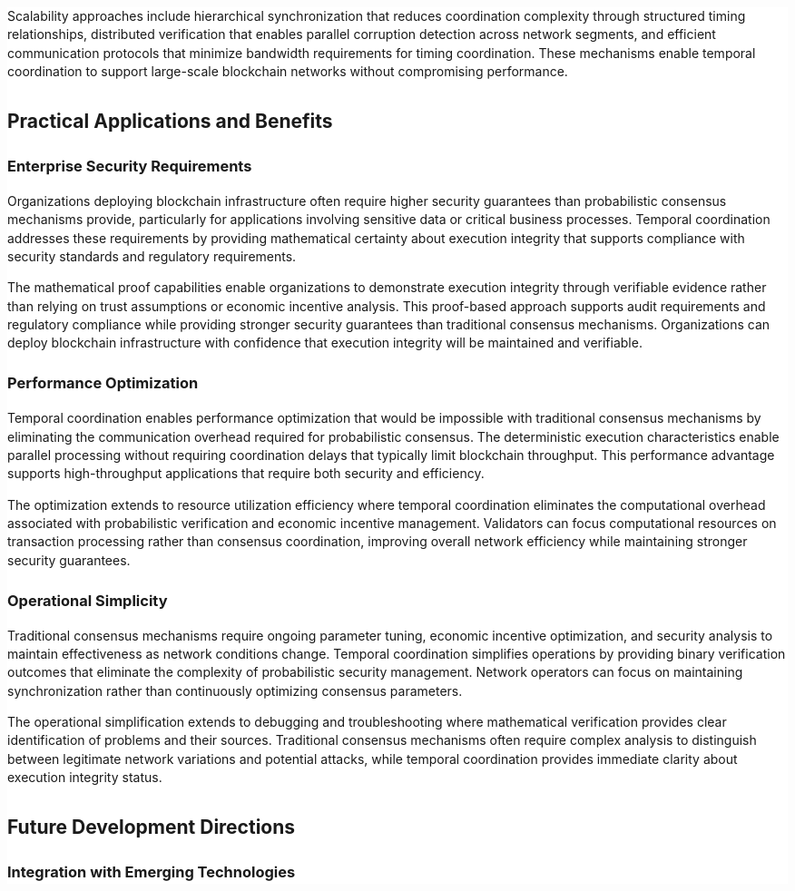 Scalability approaches include hierarchical synchronization that reduces coordination complexity through structured timing relationships, distributed verification that enables parallel corruption detection across network segments, and efficient communication protocols that minimize bandwidth requirements for timing coordination. These mechanisms enable temporal coordination to support large-scale blockchain networks without compromising performance.

## Practical Applications and Benefits

### Enterprise Security Requirements

Organizations deploying blockchain infrastructure often require higher security guarantees than probabilistic consensus mechanisms provide, particularly for applications involving sensitive data or critical business processes. Temporal coordination addresses these requirements by providing mathematical certainty about execution integrity that supports compliance with security standards and regulatory requirements.

The mathematical proof capabilities enable organizations to demonstrate execution integrity through verifiable evidence rather than relying on trust assumptions or economic incentive analysis. This proof-based approach supports audit requirements and regulatory compliance while providing stronger security guarantees than traditional consensus mechanisms. Organizations can deploy blockchain infrastructure with confidence that execution integrity will be maintained and verifiable.

### Performance Optimization

Temporal coordination enables performance optimization that would be impossible with traditional consensus mechanisms by eliminating the communication overhead required for probabilistic consensus. The deterministic execution characteristics enable parallel processing without requiring coordination delays that typically limit blockchain throughput. This performance advantage supports high-throughput applications that require both security and efficiency.

The optimization extends to resource utilization efficiency where temporal coordination eliminates the computational overhead associated with probabilistic verification and economic incentive management. Validators can focus computational resources on transaction processing rather than consensus coordination, improving overall network efficiency while maintaining stronger security guarantees.

### Operational Simplicity

Traditional consensus mechanisms require ongoing parameter tuning, economic incentive optimization, and security analysis to maintain effectiveness as network conditions change. Temporal coordination simplifies operations by providing binary verification outcomes that eliminate the complexity of probabilistic security management. Network operators can focus on maintaining synchronization rather than continuously optimizing consensus parameters.

The operational simplification extends to debugging and troubleshooting where mathematical verification provides clear identification of problems and their sources. Traditional consensus mechanisms often require complex analysis to distinguish between legitimate network variations and potential attacks, while temporal coordination provides immediate clarity about execution integrity status.

## Future Development Directions

### Integration with Emerging Technologies
